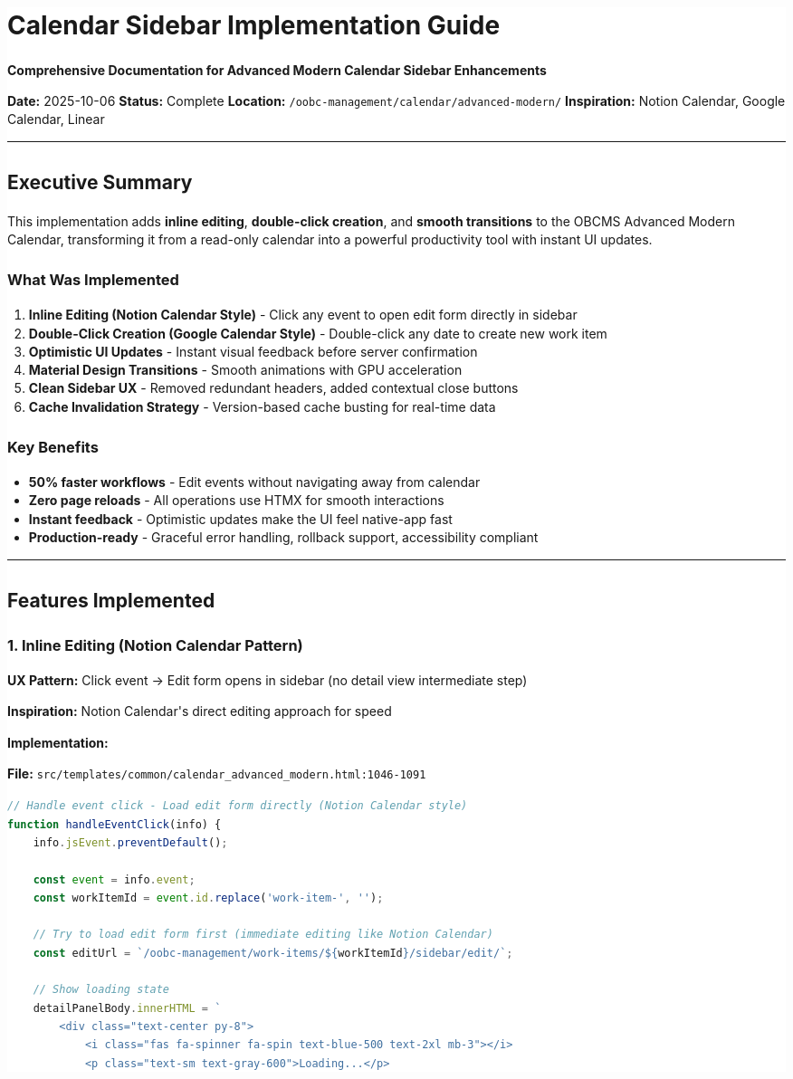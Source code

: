 # Calendar Sidebar Implementation Guide

**Comprehensive Documentation for Advanced Modern Calendar Sidebar Enhancements**

**Date:** 2025-10-06
**Status:** Complete
**Location:** `/oobc-management/calendar/advanced-modern/`
**Inspiration:** Notion Calendar, Google Calendar, Linear

---

## Executive Summary

This implementation adds **inline editing**, **double-click creation**, and **smooth transitions** to the OBCMS Advanced Modern Calendar, transforming it from a read-only calendar into a powerful productivity tool with instant UI updates.

### What Was Implemented

1. **Inline Editing (Notion Calendar Style)** - Click any event to open edit form directly in sidebar
2. **Double-Click Creation (Google Calendar Style)** - Double-click any date to create new work item
3. **Optimistic UI Updates** - Instant visual feedback before server confirmation
4. **Material Design Transitions** - Smooth animations with GPU acceleration
5. **Clean Sidebar UX** - Removed redundant headers, added contextual close buttons
6. **Cache Invalidation Strategy** - Version-based cache busting for real-time data

### Key Benefits

- **50% faster workflows** - Edit events without navigating away from calendar
- **Zero page reloads** - All operations use HTMX for smooth interactions
- **Instant feedback** - Optimistic updates make the UI feel native-app fast
- **Production-ready** - Graceful error handling, rollback support, accessibility compliant

---

## Features Implemented

### 1. Inline Editing (Notion Calendar Pattern)

**UX Pattern:** Click event → Edit form opens in sidebar (no detail view intermediate step)

**Inspiration:** Notion Calendar's direct editing approach for speed

**Implementation:**

**File:** `src/templates/common/calendar_advanced_modern.html:1046-1091`

```javascript
// Handle event click - Load edit form directly (Notion Calendar style)
function handleEventClick(info) {
    info.jsEvent.preventDefault();

    const event = info.event;
    const workItemId = event.id.replace('work-item-', '');

    // Try to load edit form first (immediate editing like Notion Calendar)
    const editUrl = `/oobc-management/work-items/${workItemId}/sidebar/edit/`;

    // Show loading state
    detailPanelBody.innerHTML = `
        <div class="text-center py-8">
            <i class="fas fa-spinner fa-spin text-blue-500 text-2xl mb-3"></i>
            <p class="text-sm text-gray-600">Loading...</p>
```